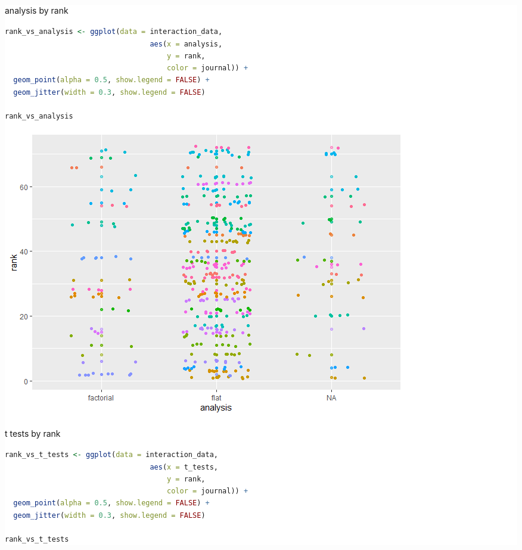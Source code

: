 
analysis by rank

```r
rank_vs_analysis <- ggplot(data = interaction_data,
                                  aes(x = analysis,
                                      y = rank,
                                      color = journal)) +
  geom_point(alpha = 0.5, show.legend = FALSE) +
  geom_jitter(width = 0.3, show.legend = FALSE) 

rank_vs_analysis
```

![](Interaction_files/figure-html/unnamed-chunk-14-1.png)

t tests by rank

```r
rank_vs_t_tests <- ggplot(data = interaction_data,
                                  aes(x = t_tests,
                                      y = rank,
                                      color = journal)) +
  geom_point(alpha = 0.5, show.legend = FALSE) +
  geom_jitter(width = 0.3, show.legend = FALSE) 

rank_vs_t_tests
```
